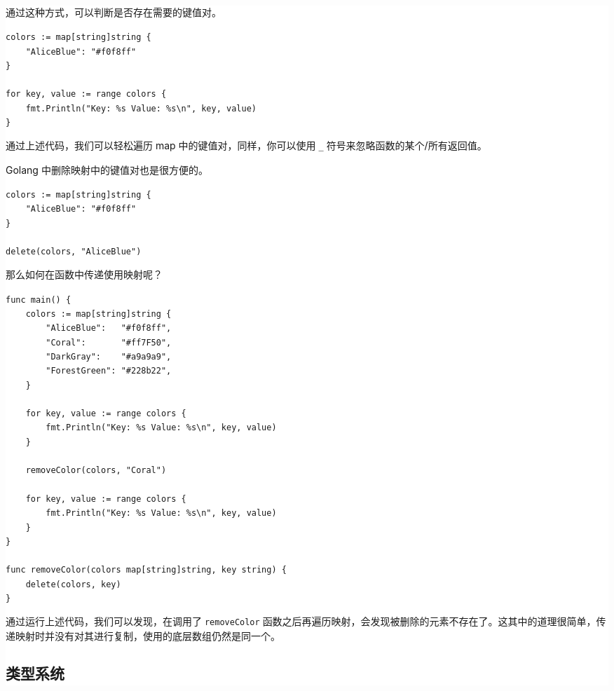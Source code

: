 通过这种方式，可以判断是否存在需要的键值对。

```golang
colors := map[string]string {
    "AliceBlue": "#f0f8ff"
}

for key, value := range colors {
    fmt.Println("Key: %s Value: %s\n", key, value)
}
```

通过上述代码，我们可以轻松遍历 map 中的键值对，同样，你可以使用 `_` 符号来忽略函数的某个/所有返回值。

Golang 中删除映射中的键值对也是很方便的。

```golang
colors := map[string]string {
    "AliceBlue": "#f0f8ff"
}

delete(colors, "AliceBlue")
```

那么如何在函数中传递使用映射呢？

```golang
func main() {
    colors := map[string]string {
        "AliceBlue":   "#f0f8ff",
        "Coral":       "#ff7F50",
        "DarkGray":    "#a9a9a9",
        "ForestGreen": "#228b22",
    }

    for key, value := range colors {
        fmt.Println("Key: %s Value: %s\n", key, value)
    }

    removeColor(colors, "Coral")

    for key, value := range colors {
        fmt.Println("Key: %s Value: %s\n", key, value)
    }
}

func removeColor(colors map[string]string, key string) {
    delete(colors, key)
}
```

通过运行上述代码，我们可以发现，在调用了 `removeColor` 函数之后再遍历映射，会发现被删除的元素不存在了。这其中的道理很简单，传递映射时并没有对其进行复制，使用的底层数组仍然是同一个。

## 类型系统
